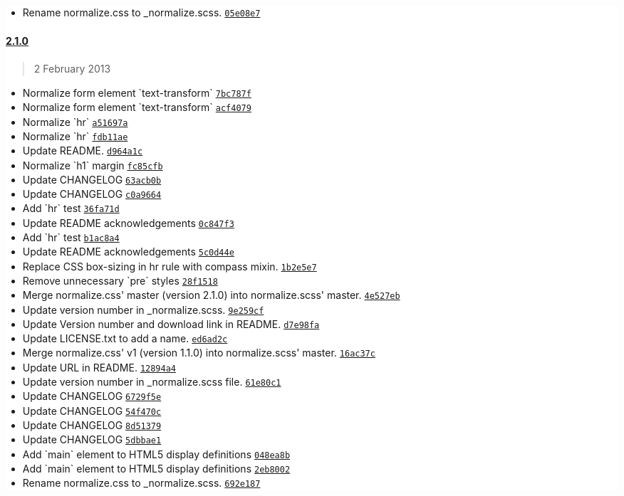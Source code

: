 - Rename normalize.css to _normalize.scss. [`05e08e7`](https://github.com/JohnAlbin/normalize-scss/commit/05e08e77b578de8b2fd091f0deb323649c0410a0)

#### [2.1.0](https://github.com/JohnAlbin/normalize-scss/compare/2.0.1+build.2...2.1.0)
> 2 February 2013
- Normalize form element &#x60;text-transform&#x60; [`7bc787f`](https://github.com/JohnAlbin/normalize-scss/commit/7bc787fe8660465cdecd902f15cd5538341e1301)
- Normalize form element &#x60;text-transform&#x60; [`acf4079`](https://github.com/JohnAlbin/normalize-scss/commit/acf40793b3c47b1023f8f13a5a80fd5d11f651f7)
- Normalize &#x60;hr&#x60; [`a51697a`](https://github.com/JohnAlbin/normalize-scss/commit/a51697a1ddebf1250f9e59fbf2e1df3a4d805bc5)
- Normalize &#x60;hr&#x60; [`fdb11ae`](https://github.com/JohnAlbin/normalize-scss/commit/fdb11ae5b5e63431d6f8bd2496a11c08e9de46c5)
- Update README. [`d964a1c`](https://github.com/JohnAlbin/normalize-scss/commit/d964a1cebecf93b36f2a58dfa63aa034cb5f3e72)
- Normalize &#x60;h1&#x60; margin [`fc85cfb`](https://github.com/JohnAlbin/normalize-scss/commit/fc85cfb9f16200b4fa048b73c34e295dc77487d1)
- Update CHANGELOG [`63acb0b`](https://github.com/JohnAlbin/normalize-scss/commit/63acb0bf1de0928203685a4b89960dfce841f98a)
- Update CHANGELOG [`c0a9664`](https://github.com/JohnAlbin/normalize-scss/commit/c0a9664c12bc064e8d51161201b02d7e4b91148c)
- Add &#x60;hr&#x60; test [`36fa71d`](https://github.com/JohnAlbin/normalize-scss/commit/36fa71d531a299dd81dd17b5abbb1b5c71a7bb95)
- Update README acknowledgements [`0c847f3`](https://github.com/JohnAlbin/normalize-scss/commit/0c847f3283047a255f847109b146655d2bca8bf7)
- Add &#x60;hr&#x60; test [`b1ac8a4`](https://github.com/JohnAlbin/normalize-scss/commit/b1ac8a4e25e63d8e8eb1fe98a609023d70123f29)
- Update README acknowledgements [`5c0d44e`](https://github.com/JohnAlbin/normalize-scss/commit/5c0d44e002a84d1944ce8b9d0aa30e0b860a09c2)
- Replace CSS box-sizing in hr rule with compass mixin. [`1b2e5e7`](https://github.com/JohnAlbin/normalize-scss/commit/1b2e5e737eefd86d92a92ff9633dff64632c096d)
- Remove unnecessary &#x60;pre&#x60; styles [`28f1518`](https://github.com/JohnAlbin/normalize-scss/commit/28f15186663e3b9cf95b78b2f6e6dd8ad5ec34c1)
- Merge normalize.css&#x27; master (version 2.1.0) into normalize.scss&#x27; master. [`4e527eb`](https://github.com/JohnAlbin/normalize-scss/commit/4e527ebed4e7ca199e22c4f6225473f04e8a0888)
- Update version number in _normalize.scss. [`9e259cf`](https://github.com/JohnAlbin/normalize-scss/commit/9e259cf3c6cbf7bfcd9366b12af0f580b4901503)
- Update Version number and download link in README. [`d7e98fa`](https://github.com/JohnAlbin/normalize-scss/commit/d7e98fad3ff1029f55da2eb1d1c76127314147ac)
- Update LICENSE.txt to add a name. [`ed6ad2c`](https://github.com/JohnAlbin/normalize-scss/commit/ed6ad2c61c66a97ee4d58b84539b49b781bdaf14)
- Merge normalize.css&#x27; v1 (version 1.1.0) into normalize.scss&#x27; master. [`16ac37c`](https://github.com/JohnAlbin/normalize-scss/commit/16ac37cc58f2c5e3f379845f11f5a2f70332c4ea)
- Update URL in README. [`12894a4`](https://github.com/JohnAlbin/normalize-scss/commit/12894a4cd9c647e5e4e63f1c085e814c68e67d29)
- Update version number in _normalize.scss file. [`61e80c1`](https://github.com/JohnAlbin/normalize-scss/commit/61e80c1f2bd6d05bcf5c03744d34d30a2a558cf2)
- Update CHANGELOG [`6729f5e`](https://github.com/JohnAlbin/normalize-scss/commit/6729f5e8f5973c3b31a7a7baab5fdb7860aa623d)
- Update CHANGELOG [`54f470c`](https://github.com/JohnAlbin/normalize-scss/commit/54f470cfc61e848380ea96462a57c466b2fde09b)
- Update CHANGELOG [`8d51379`](https://github.com/JohnAlbin/normalize-scss/commit/8d5137931facfaea3c98df439143387af279a4f1)
- Update CHANGELOG [`5dbbae1`](https://github.com/JohnAlbin/normalize-scss/commit/5dbbae183acb772e9cf2a99f6c7d0e450ad7b325)
- Add &#x60;main&#x60; element to HTML5 display definitions [`048ea8b`](https://github.com/JohnAlbin/normalize-scss/commit/048ea8bf0d96c32e995e63b0fb5cd1571db0e38c)
- Add &#x60;main&#x60; element to HTML5 display definitions [`2eb8002`](https://github.com/JohnAlbin/normalize-scss/commit/2eb80024f66dd5745cba5dcef5c9b0c466ecb8d5)
- Rename normalize.css to _normalize.scss. [`692e187`](https://github.com/JohnAlbin/normalize-scss/commit/692e187b6e5e2fa2fa937bc3df51665a506684be)
